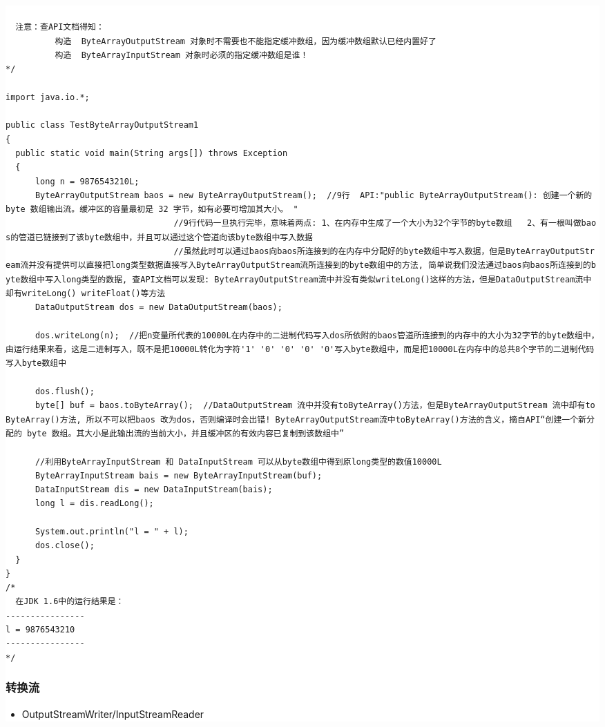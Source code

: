   ```
  		  		
  	注意：查API文档得知：
  			构造  ByteArrayOutputStream 对象时不需要也不能指定缓冲数组，因为缓冲数组默认已经内置好了 		
  		  	构造  ByteArrayInputStream 对象时必须的指定缓冲数组是谁！
  */
  
  import java.io.*;
  
  public class TestByteArrayOutputStream1
  {
  	public static void main(String args[]) throws Exception
  	{
  		long n = 9876543210L;
  		ByteArrayOutputStream baos = new ByteArrayOutputStream();  //9行  API:"public ByteArrayOutputStream(): 创建一个新的 byte 数组输出流。缓冲区的容量最初是 32 字节，如有必要可增加其大小。 "
  									//9行代码一旦执行完毕，意味着两点: 1、在内存中生成了一个大小为32个字节的byte数组   2、有一根叫做baos的管道已链接到了该byte数组中，并且可以通过这个管道向该byte数组中写入数据
  									//虽然此时可以通过baos向baos所连接到的在内存中分配好的byte数组中写入数据，但是ByteArrayOutputStream流并没有提供可以直接把long类型数据直接写入ByteArrayOutputStream流所连接到的byte数组中的方法, 简单说我们没法通过baos向baos所连接到的byte数组中写入long类型的数据, 查API文档可以发现: ByteArrayOutputStream流中并没有类似writeLong()这样的方法，但是DataOutputStream流中却有writeLong() writeFloat()等方法
  		DataOutputStream dos = new DataOutputStream(baos);
  		
  		dos.writeLong(n);  //把n变量所代表的10000L在内存中的二进制代码写入dos所依附的baos管道所连接到的内存中的大小为32字节的byte数组中，由运行结果来看，这是二进制写入，既不是把10000L转化为字符'1' '0' '0' '0' '0'写入byte数组中，而是把10000L在内存中的总共8个字节的二进制代码写入byte数组中
  		
  		dos.flush();
  		byte[] buf = baos.toByteArray();  //DataOutputStream 流中并没有toByteArray()方法，但是ByteArrayOutputStream 流中却有toByteArray()方法, 所以不可以把baos 改为dos，否则编译时会出错! ByteArrayOutputStream流中toByteArray()方法的含义，摘自API“创建一个新分配的 byte 数组。其大小是此输出流的当前大小，并且缓冲区的有效内容已复制到该数组中”
  
  		//利用ByteArrayInputStream 和 DataInputStream 可以从byte数组中得到原long类型的数值10000L
  		ByteArrayInputStream bais = new ByteArrayInputStream(buf);
  		DataInputStream dis = new DataInputStream(bais);
  		long l = dis.readLong();
  
  		System.out.println("l = " + l);
  		dos.close();
  	}
  }
  /*
  	在JDK 1.6中的运行结果是：
  ----------------
  l = 9876543210
  ----------------
  */
  ```

### 转换流

- OutputStreamWriter/InputStreamReader
